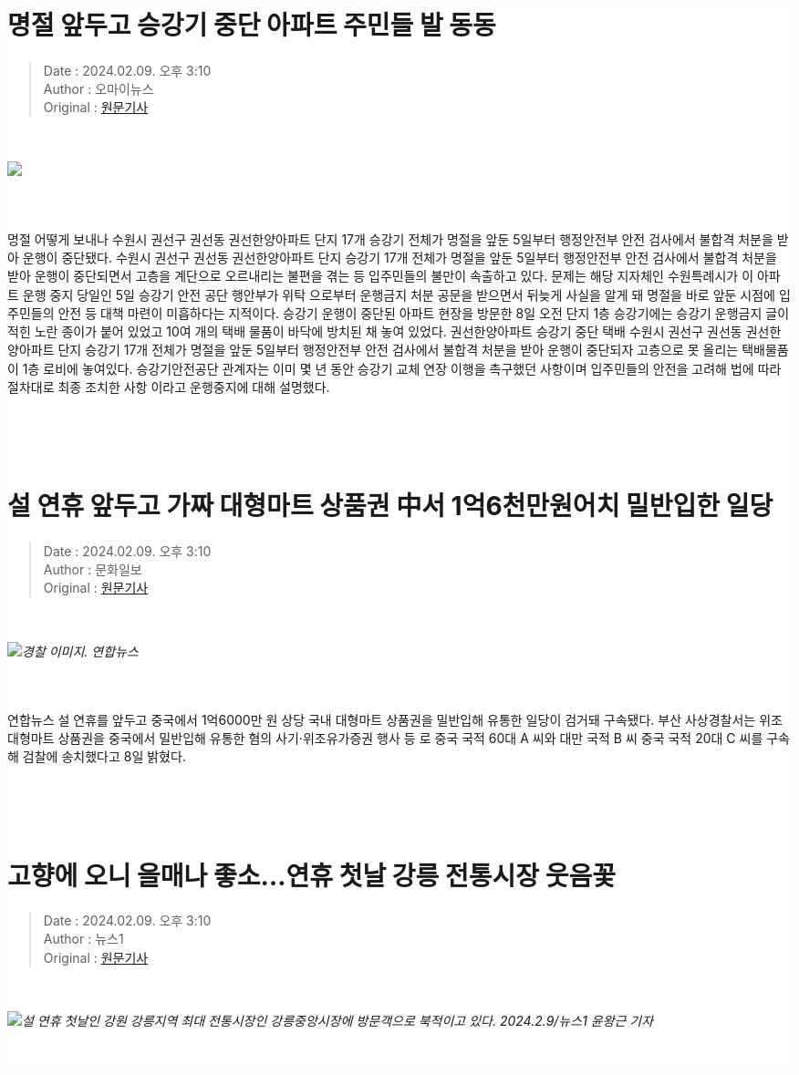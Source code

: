   
# 명절 앞두고 승강기 중단 아파트 주민들 발 동동  
  
> Date : 2024.02.09. 오후 3:10  
> Author : 오마이뉴스  
> Original : [원문기사](https://n.news.naver.com/mnews/article/047/0002421833?sid=102)  
<br/>  
  
<img src="https://imgnews.pstatic.net/image/047/2024/02/09/0002421833_001_20240209151001134.jpg?type=w647" id="img1"></img>  
<br/><br/>  
  
명절 어떻게 보내나 수원시 권선구 권선동 권선한양아파트 단지 17개 승강기 전체가 명절을 앞둔 5일부터 행정안전부 안전 검사에서 불합격 처분을 받아 운행이 중단됐다.
수원시 권선구 권선동 권선한양아파트 단지 승강기 17개 전체가 명절을 앞둔 5일부터 행정안전부 안전 검사에서 불합격 처분을 받아 운행이 중단되면서 고층을 계단으로 오르내리는 불편을 겪는 등 입주민들의 불만이 속출하고 있다.
문제는 해당 지자체인 수원특례시가 이 아파트 운행 중지 당일인 5일 승강기 안전 공단 행안부가 위탁 으로부터 운행금지 처분 공문을 받으면서 뒤늦게 사실을 알게 돼 명절을 바로 앞둔 시점에 입주민들의 안전 등 대책 마련이 미흡하다는 지적이다.
승강기 운행이 중단된 아파트 현장을 방문한 8일 오전 단지 1층 승강기에는 승강기 운행금지 글이 적힌 노란 종이가 붙어 있었고 10여 개의 택배 물품이 바닥에 방치된 채 놓여 있었다.
권선한양아파트 승강기 중단 택배 수원시 권선구 권선동 권선한양아파트 단지 승강기 17개 전체가 명절을 앞둔 5일부터 행정안전부 안전 검사에서 불합격 처분을 받아 운행이 중단되자 고층으로 못 올리는 택배물품이 1층 로비에 놓여있다.
승강기안전공단 관계자는 이미 몇 년 동안 승강기 교체 연장 이행을 촉구했던 사항이며 입주민들의 안전을 고려해 법에 따라 절차대로 최종 조치한 사항 이라고 운행중지에 대해 설명했다.  
<br/><br/><br/>  

  
# 설 연휴 앞두고 가짜 대형마트 상품권 中서 1억6천만원어치 밀반입한 일당  
  
> Date : 2024.02.09. 오후 3:10  
> Author : 문화일보  
> Original : [원문기사](https://n.news.naver.com/mnews/article/021/0002620669?sid=102)  
<br/>  
  
<img src="https://imgnews.pstatic.net/image/021/2024/02/09/0002620669_001_20240209151001058.jpg?type=w647" id="img1"></img><em class="img_desc">경찰 이미지. 연합뉴스  </em>  
<br/><br/>  
  
연합뉴스 설 연휴를 앞두고 중국에서 1억6000만 원 상당 국내 대형마트 상품권을 밀반입해 유통한 일당이 검거돼 구속됐다.
부산 사상경찰서는 위조 대형마트 상품권을 중국에서 밀반입해 유통한 혐의 사기·위조유가증권 행사 등 로 중국 국적 60대 A 씨와 대만 국적 B 씨 중국 국적 20대 C 씨를 구속해 검찰에 송치했다고 8일 밝혔다.  
<br/><br/><br/>  

  
# 고향에 오니 을매나 좋소…연휴 첫날 강릉 전통시장 웃음꽃  
  
> Date : 2024.02.09. 오후 3:10  
> Author : 뉴스1  
> Original : [원문기사](https://n.news.naver.com/mnews/article/421/0007344888?sid=102)  
<br/>  
  
<img src="https://imgnews.pstatic.net/image/421/2024/02/09/0007344888_001_20240209151001480.jpg?type=w647" id="img1"></img><em class="img_desc">설 연휴 첫날인 강원 강릉지역 최대 전통시장인 강릉중앙시장에 방문객으로 북적이고 있다. 2024.2.9/뉴스1 윤왕근 기자</em>  
<br/><br/>  
  